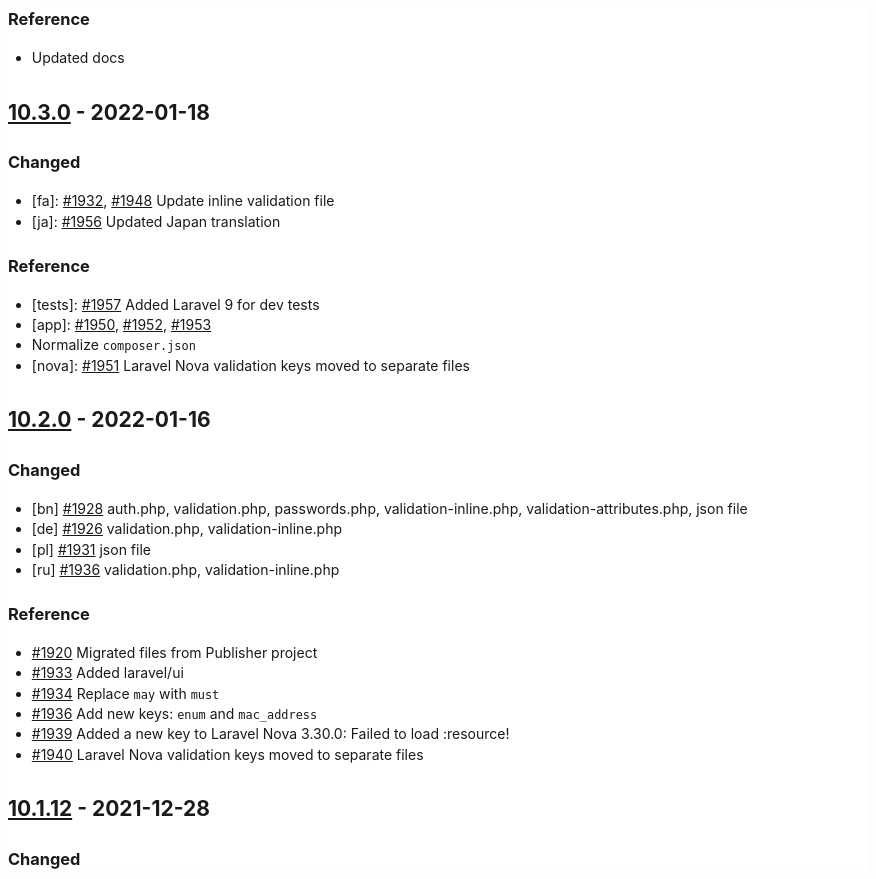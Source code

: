 ### Reference

- Updated docs

## [10.3.0](https://github.com/Laravel-Lang/lang/compare/10.2.0...10.3.0) - 2022-01-18

### Changed

- [fa]: [#1932](https://github.com/Laravel-Lang/lang/pull/1932), [#1948](https://github.com/Laravel-Lang/lang/pull/1948) Update inline validation file
- [ja]: [#1956](https://github.com/Laravel-Lang/lang/pull/1956) Updated Japan translation

### Reference

- [tests]: [#1957](https://github.com/Laravel-Lang/lang/pull/1957) Added Laravel 9 for dev tests
- [app]: [#1950](https://github.com/Laravel-Lang/lang/pull/1950), [#1952](https://github.com/Laravel-Lang/lang/pull/1952), [#1953](https://github.com/Laravel-Lang/lang/pull/1953)
- Normalize `composer.json`
- [nova]: [#1951](https://github.com/Laravel-Lang/lang/pull/1951) Laravel Nova validation keys moved to separate files

## [10.2.0](https://github.com/Laravel-Lang/lang/compare/10.1.12...10.2.0) - 2022-01-16

### Changed

- [bn] [#1928](https://github.com/Laravel-Lang/lang/pull/1928) auth.php, validation.php, passwords.php, validation-inline.php, validation-attributes.php, json file
- [de] [#1926](https://github.com/Laravel-Lang/lang/pull/1926) validation.php, validation-inline.php
- [pl] [#1931](https://github.com/Laravel-Lang/lang/pull/1931) json file
- [ru] [#1936](https://github.com/Laravel-Lang/lang/pull/1936) validation.php, validation-inline.php

### Reference

- [#1920](https://github.com/Laravel-Lang/lang/pull/1920) Migrated files from Publisher project
- [#1933](https://github.com/Laravel-Lang/lang/pull/1933) Added laravel/ui
- [#1934](https://github.com/Laravel-Lang/lang/pull/1934) Replace `may` with `must`
- [#1936](https://github.com/Laravel-Lang/lang/pull/1936) Add new keys: `enum` and `mac_address`
- [#1939](https://github.com/Laravel-Lang/lang/pull/1939) Added a new key to Laravel Nova 3.30.0: Failed to load :resource!
- [#1940](https://github.com/Laravel-Lang/lang/pull/1940) Laravel Nova validation keys moved to separate files

## [10.1.12](https://github.com/Laravel-Lang/lang/compare/10.1.11...10.1.12) - 2021-12-28

### Changed
